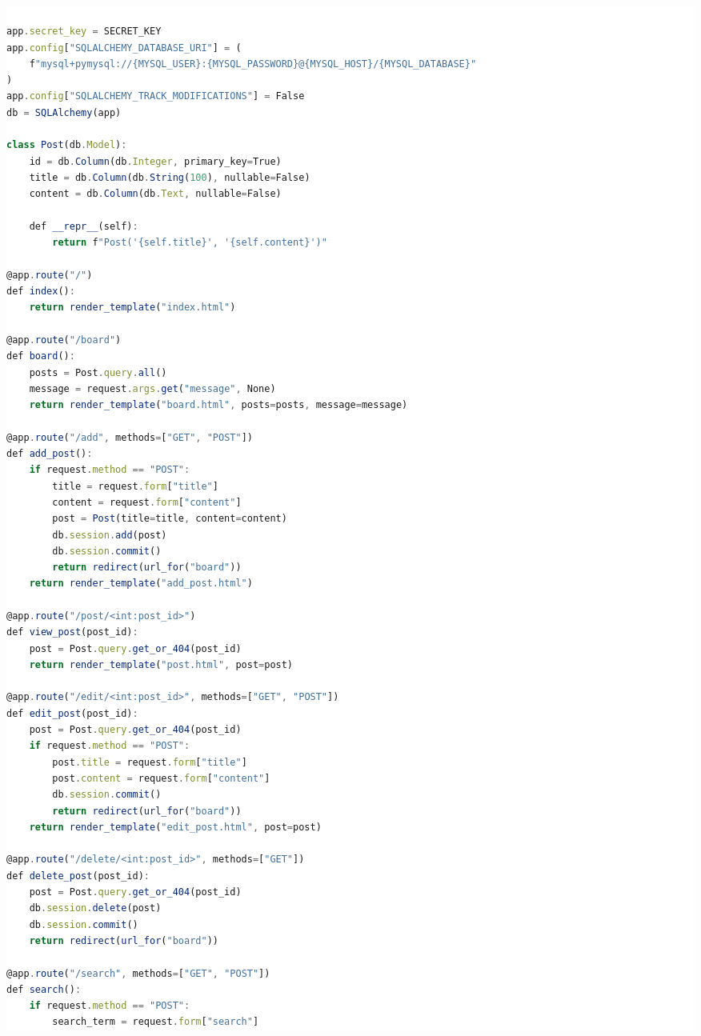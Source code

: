 ```jsx

app.secret_key = SECRET_KEY
app.config["SQLALCHEMY_DATABASE_URI"] = (
    f"mysql+pymysql://{MYSQL_USER}:{MYSQL_PASSWORD}@{MYSQL_HOST}/{MYSQL_DATABASE}"
)
app.config["SQLALCHEMY_TRACK_MODIFICATIONS"] = False
db = SQLAlchemy(app)

class Post(db.Model):
    id = db.Column(db.Integer, primary_key=True)
    title = db.Column(db.String(100), nullable=False)
    content = db.Column(db.Text, nullable=False)

    def __repr__(self):
        return f"Post('{self.title}', '{self.content}')"

@app.route("/")
def index():
    return render_template("index.html")

@app.route("/board")
def board():
    posts = Post.query.all()
    message = request.args.get("message", None)
    return render_template("board.html", posts=posts, message=message)

@app.route("/add", methods=["GET", "POST"])
def add_post():
    if request.method == "POST":
        title = request.form["title"]
        content = request.form["content"]
        post = Post(title=title, content=content)
        db.session.add(post)
        db.session.commit()
        return redirect(url_for("board"))
    return render_template("add_post.html")

@app.route("/post/<int:post_id>")
def view_post(post_id):
    post = Post.query.get_or_404(post_id)
    return render_template("post.html", post=post)

@app.route("/edit/<int:post_id>", methods=["GET", "POST"])
def edit_post(post_id):
    post = Post.query.get_or_404(post_id)
    if request.method == "POST":
        post.title = request.form["title"]
        post.content = request.form["content"]
        db.session.commit()
        return redirect(url_for("board"))
    return render_template("edit_post.html", post=post)

@app.route("/delete/<int:post_id>", methods=["GET"])
def delete_post(post_id):
    post = Post.query.get_or_404(post_id)
    db.session.delete(post)
    db.session.commit()
    return redirect(url_for("board"))

@app.route("/search", methods=["GET", "POST"])
def search():
    if request.method == "POST":
        search_term = request.form["search"]
```